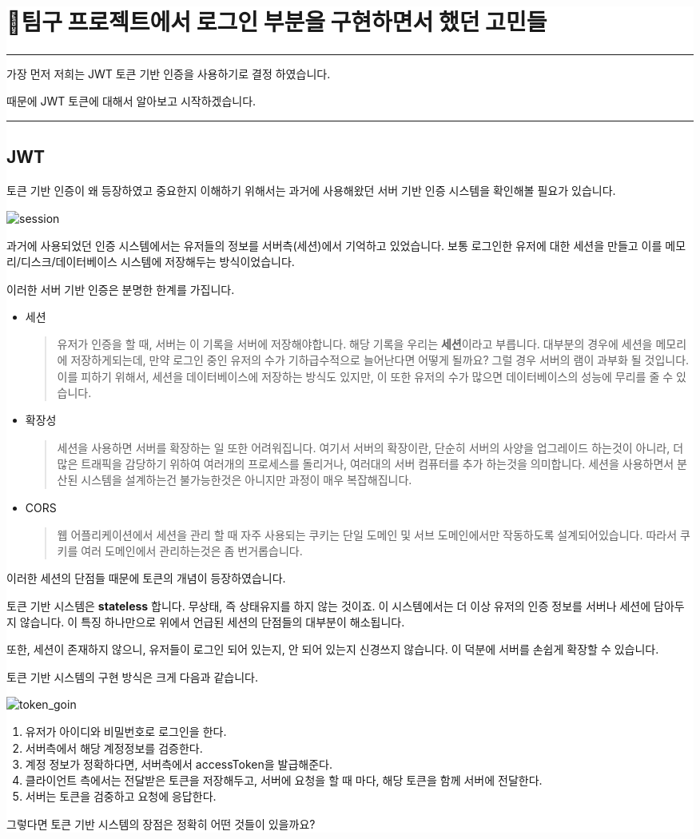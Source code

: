 # 💢팀구 프로젝트에서 로그인 부분을 구현하면서 했던 고민들

---

가장 먼저 저희는 JWT 토큰 기반 인증을 사용하기로 결정 하였습니다.

때문에 JWT 토큰에 대해서 알아보고 시작하겠습니다.

---

## JWT

토큰 기반 인증이 왜 등장하였고 중요한지 이해하기 위해서는 과거에 사용해왔던 서버 기반 인증 시스템을 확인해볼 필요가 있습니다.

![session](../assets/img/session.png)

과거에 사용되었던 인증 시스템에서는 유저들의 정보를 서버측(세션)에서 기억하고 있었습니다. 보통 로그인한 유저에 대한 세션을 만들고 이를 메모리/디스크/데이터베이스 시스템에 저장해두는 방식이었습니다.

이러한 서버 기반 인증은 분명한 한계를 가집니다.

- 세션

  > 유저가 인증을 할 때, 서버는 이 기록을 서버에 저장해야합니다. 해당 기록을 우리는 **세션**이라고 부릅니다. 대부분의 경우에 세션을 메모리에 저장하게되는데, 만약 로그인 중인 유저의 수가 기하급수적으로 늘어난다면 어떻게 될까요? 그럴 경우 서버의 램이 과부화 될 것입니다. 이를 피하기 위해서, 세션을 데이터베이스에 저장하는 방식도 있지만, 이 또한 유저의 수가 많으면 데이터베이스의 성능에 무리를 줄 수 있습니다.

- 확장성

  > 세션을 사용하면 서버를 확장하는 일 또한 어려워집니다. 여기서 서버의 확장이란, 단순히 서버의 사양을 업그레이드 하는것이 아니라, 더 많은 트래픽을 감당하기 위하여 여러개의 프로세스를 돌리거나, 여러대의 서버 컴퓨터를 추가 하는것을 의미합니다. 세션을 사용하면서 분산된 시스템을 설계하는건 불가능한것은 아니지만 과정이 매우 복잡해집니다.

- CORS

  > 웹 어플리케이션에서 세션을 관리 할 때 자주 사용되는 쿠키는 단일 도메인 및 서브 도메인에서만 작동하도록 설계되어있습니다. 따라서 쿠키를 여러 도메인에서 관리하는것은 좀 번거롭습니다.



이러한 세션의 단점들 때문에 토큰의 개념이 등장하였습니다.

토큰 기반 시스템은 **stateless** 합니다. 무상태, 즉 상태유지를 하지 않는 것이죠. 이 시스템에서는 더 이상 유저의 인증 정보를 서버나 세션에 담아두지 않습니다. 이 특징 하나만으로 위에서 언급된 세션의 단점들의 대부분이 해소됩니다.

또한, 세션이 존재하지 않으니, 유저들이 로그인 되어 있는지, 안 되어 있는지 신경쓰지 않습니다. 이 덕분에 서버를 손쉽게 확장할 수 있습니다.

토큰 기반 시스템의 구현 방식은 크게 다음과 같습니다.

![token_goin](../assets/img/token_goin.png)

1. 유저가 아이디와 비밀번호로 로그인을 한다.
2. 서버측에서 해당 계정정보를 검증한다.
3. 계정 정보가 정확하다면, 서버측에서 accessToken을 발급해준다.
4. 클라이언트 측에서는 전달받은 토큰을 저장해두고, 서버에 요청을 할 때 마다, 해당 토큰을 함께 서버에 전달한다.
5. 서버는 토큰을 검중하고 요청에 응답한다.

그렇다면 토큰 기반 시스템의 장점은 정확히 어떤 것들이 있을까요?

